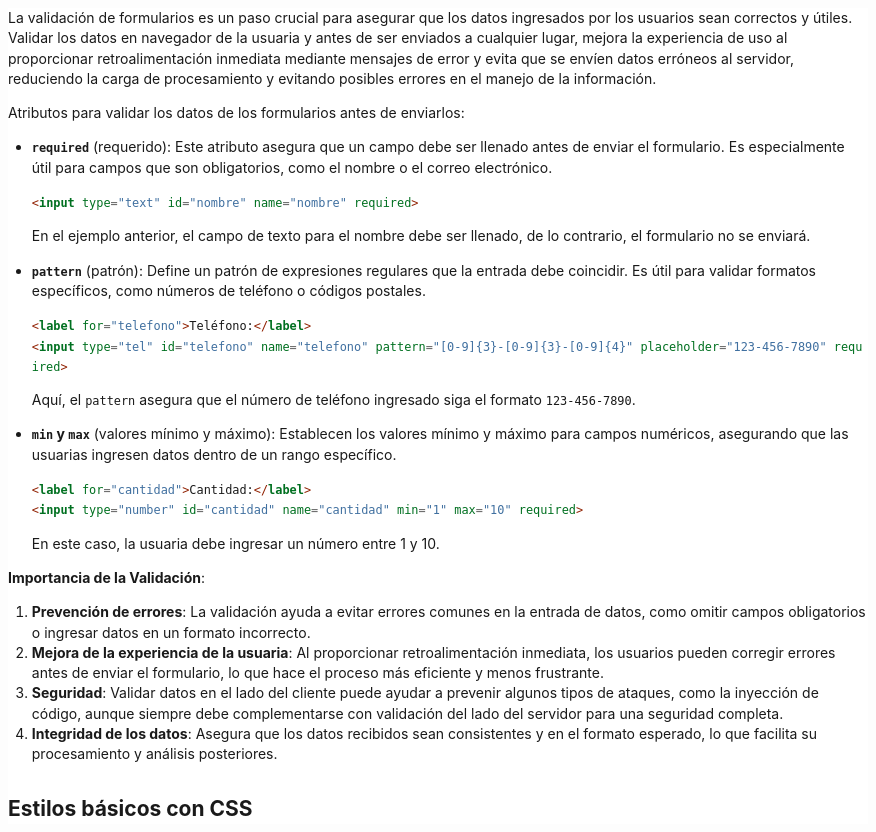 La validación de formularios es un paso crucial para asegurar que los datos ingresados por los usuarios sean correctos y útiles. Validar los datos en navegador de la usuaria y antes de ser enviados a cualquier lugar, mejora la experiencia de uso al proporcionar retroalimentación inmediata mediante mensajes de error y evita que se envíen datos erróneos al servidor, reduciendo la carga de procesamiento y evitando posibles errores en el manejo de la información.

Atributos para validar los datos de los formularios antes de enviarlos:

- **`required`** (requerido):
  Este atributo asegura que un campo debe ser llenado antes de enviar el formulario. Es especialmente útil para campos que son obligatorios, como el nombre o el correo electrónico.
  
  ```html
  <input type="text" id="nombre" name="nombre" required>
  ```
  
  En el ejemplo anterior, el campo de texto para el nombre debe ser llenado, de lo contrario, el formulario no se enviará.

- **`pattern`** (patrón):
  Define un patrón de expresiones regulares que la entrada debe coincidir. Es útil para validar formatos específicos, como números de teléfono o códigos postales.
  
  ```html
  <label for="telefono">Teléfono:</label>
  <input type="tel" id="telefono" name="telefono" pattern="[0-9]{3}-[0-9]{3}-[0-9]{4}" placeholder="123-456-7890" required>
  ```
  
  Aquí, el `pattern` asegura que el número de teléfono ingresado siga el formato `123-456-7890`.

- **`min` y `max`** (valores mínimo y máximo):
  Establecen los valores mínimo y máximo para campos numéricos, asegurando que las usuarias ingresen datos dentro de un rango específico.
  
  ```html
  <label for="cantidad">Cantidad:</label>
  <input type="number" id="cantidad" name="cantidad" min="1" max="10" required>
  ```
  
  En este caso, la usuaria debe ingresar un número entre 1 y 10.

**Importancia de la Validación**:

1. **Prevención de errores**: La validación ayuda a evitar errores comunes en la entrada de datos, como omitir campos obligatorios o ingresar datos en un formato incorrecto.
2. **Mejora de la experiencia de la usuaria**: Al proporcionar retroalimentación inmediata, los usuarios pueden corregir errores antes de enviar el formulario, lo que hace el proceso más eficiente y menos frustrante.
3. **Seguridad**: Validar datos en el lado del cliente puede ayudar a prevenir algunos tipos de ataques, como la inyección de código, aunque siempre debe complementarse con validación del lado del servidor para una seguridad completa.
4. **Integridad de los datos**: Asegura que los datos recibidos sean consistentes y en el formato esperado, lo que facilita su procesamiento y análisis posteriores.

## Estilos básicos con CSS
